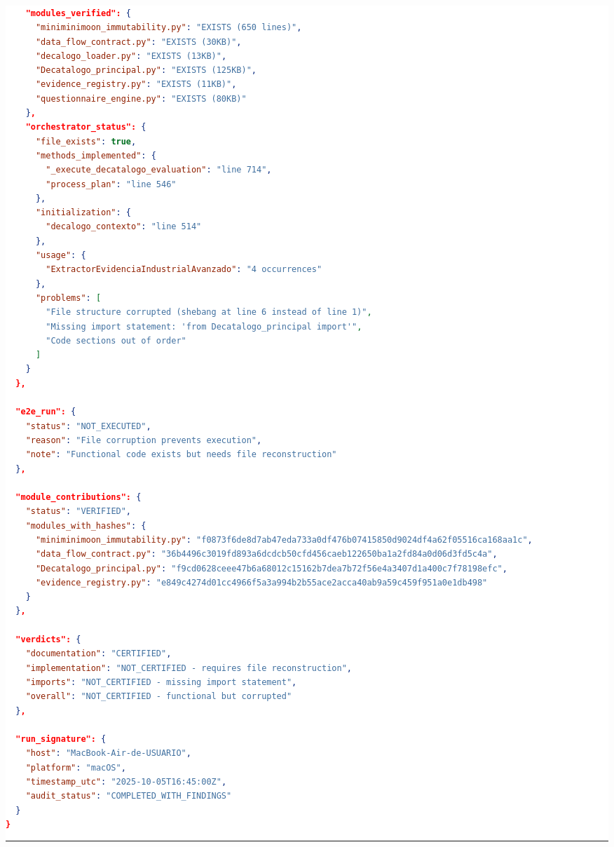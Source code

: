 ```json
    "modules_verified": {
      "miniminimoon_immutability.py": "EXISTS (650 lines)",
      "data_flow_contract.py": "EXISTS (30KB)",
      "decalogo_loader.py": "EXISTS (13KB)",
      "Decatalogo_principal.py": "EXISTS (125KB)",
      "evidence_registry.py": "EXISTS (11KB)",
      "questionnaire_engine.py": "EXISTS (80KB)"
    },
    "orchestrator_status": {
      "file_exists": true,
      "methods_implemented": {
        "_execute_decatalogo_evaluation": "line 714",
        "process_plan": "line 546"
      },
      "initialization": {
        "decalogo_contexto": "line 514"
      },
      "usage": {
        "ExtractorEvidenciaIndustrialAvanzado": "4 occurrences"
      },
      "problems": [
        "File structure corrupted (shebang at line 6 instead of line 1)",
        "Missing import statement: 'from Decatalogo_principal import'",
        "Code sections out of order"
      ]
    }
  },
  
  "e2e_run": {
    "status": "NOT_EXECUTED",
    "reason": "File corruption prevents execution",
    "note": "Functional code exists but needs file reconstruction"
  },
  
  "module_contributions": {
    "status": "VERIFIED",
    "modules_with_hashes": {
      "miniminimoon_immutability.py": "f0873f6de8d7ab47eda733a0df476b07415850d9024df4a62f05516ca168aa1c",
      "data_flow_contract.py": "36b4496c3019fd893a6dcdcb50cfd456caeb122650ba1a2fd84a0d06d3fd5c4a",
      "Decatalogo_principal.py": "f9cd0628ceee47b6a68012c15162b7dea7b72f56e4a3407d1a400c7f78198efc",
      "evidence_registry.py": "e849c4274d01cc4966f5a3a994b2b55ace2acca40ab9a59c459f951a0e1db498"
    }
  },
  
  "verdicts": {
    "documentation": "CERTIFIED",
    "implementation": "NOT_CERTIFIED - requires file reconstruction",
    "imports": "NOT_CERTIFIED - missing import statement",
    "overall": "NOT_CERTIFIED - functional but corrupted"
  },
  
  "run_signature": {
    "host": "MacBook-Air-de-USUARIO",
    "platform": "macOS",
    "timestamp_utc": "2025-10-05T16:45:00Z",
    "audit_status": "COMPLETED_WITH_FINDINGS"
  }
}
```

---